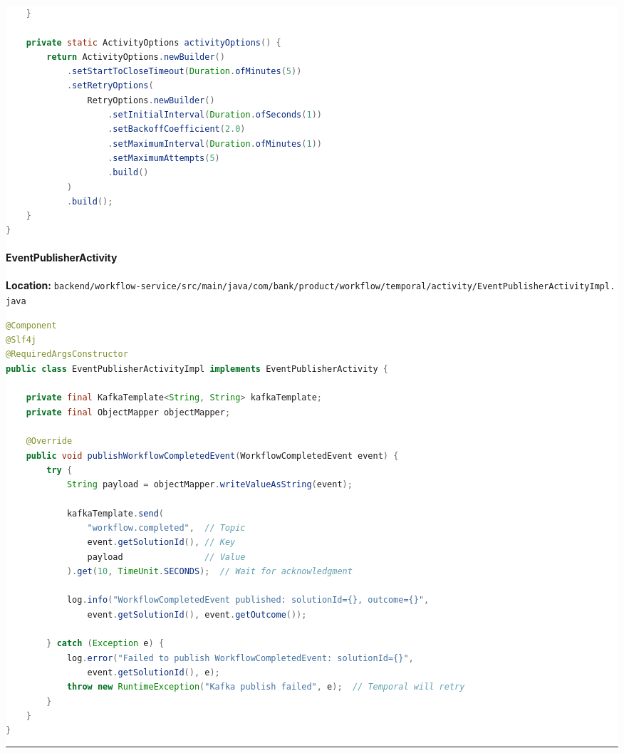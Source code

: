 ```java
    }

    private static ActivityOptions activityOptions() {
        return ActivityOptions.newBuilder()
            .setStartToCloseTimeout(Duration.ofMinutes(5))
            .setRetryOptions(
                RetryOptions.newBuilder()
                    .setInitialInterval(Duration.ofSeconds(1))
                    .setBackoffCoefficient(2.0)
                    .setMaximumInterval(Duration.ofMinutes(1))
                    .setMaximumAttempts(5)
                    .build()
            )
            .build();
    }
}
```

#### EventPublisherActivity

**Location:** `backend/workflow-service/src/main/java/com/bank/product/workflow/temporal/activity/EventPublisherActivityImpl.java`

```java
@Component
@Slf4j
@RequiredArgsConstructor
public class EventPublisherActivityImpl implements EventPublisherActivity {

    private final KafkaTemplate<String, String> kafkaTemplate;
    private final ObjectMapper objectMapper;

    @Override
    public void publishWorkflowCompletedEvent(WorkflowCompletedEvent event) {
        try {
            String payload = objectMapper.writeValueAsString(event);

            kafkaTemplate.send(
                "workflow.completed",  // Topic
                event.getSolutionId(), // Key
                payload                // Value
            ).get(10, TimeUnit.SECONDS);  // Wait for acknowledgment

            log.info("WorkflowCompletedEvent published: solutionId={}, outcome={}",
                event.getSolutionId(), event.getOutcome());

        } catch (Exception e) {
            log.error("Failed to publish WorkflowCompletedEvent: solutionId={}",
                event.getSolutionId(), e);
            throw new RuntimeException("Kafka publish failed", e);  // Temporal will retry
        }
    }
}
```

---